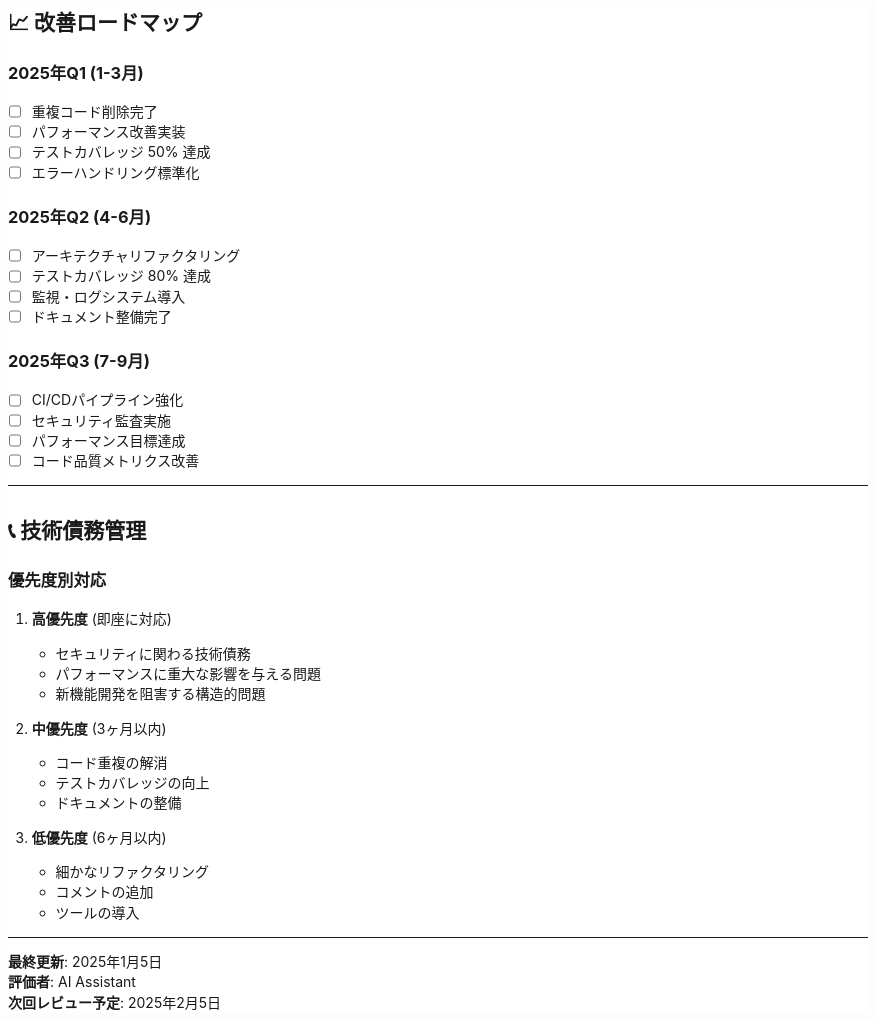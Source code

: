 
## 📈 改善ロードマップ

### 2025年Q1 (1-3月)
- [ ] 重複コード削除完了
- [ ] パフォーマンス改善実装
- [ ] テストカバレッジ 50% 達成
- [ ] エラーハンドリング標準化

### 2025年Q2 (4-6月)
- [ ] アーキテクチャリファクタリング
- [ ] テストカバレッジ 80% 達成
- [ ] 監視・ログシステム導入
- [ ] ドキュメント整備完了

### 2025年Q3 (7-9月)
- [ ] CI/CDパイプライン強化
- [ ] セキュリティ監査実施
- [ ] パフォーマンス目標達成
- [ ] コード品質メトリクス改善

---

## 📞 技術債務管理

### 優先度別対応
1. **高優先度** (即座に対応)
   - セキュリティに関わる技術債務
   - パフォーマンスに重大な影響を与える問題
   - 新機能開発を阻害する構造的問題

2. **中優先度** (3ヶ月以内)
   - コード重複の解消
   - テストカバレッジの向上
   - ドキュメントの整備

3. **低優先度** (6ヶ月以内)
   - 細かなリファクタリング
   - コメントの追加
   - ツールの導入

---

**最終更新**: 2025年1月5日  
**評価者**: AI Assistant  
**次回レビュー予定**: 2025年2月5日 